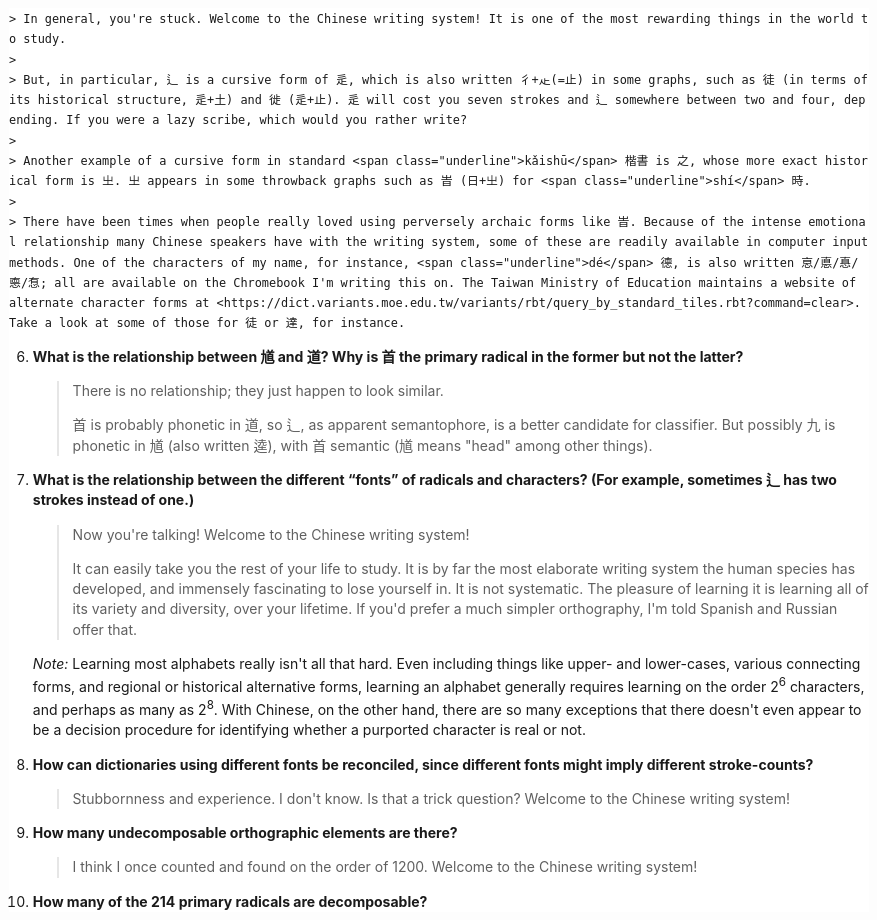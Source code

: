     > In general, you're stuck. Welcome to the Chinese writing system! It is one of the most rewarding things in the world to study.
    >
    > But, in particular, 辶 is a cursive form of 辵, which is also written 彳+龰(=止) in some graphs, such as 徒 (in terms of its historical structure, 辵+土) and 徙 (辵+止). 辵 will cost you seven strokes and 辶 somewhere between two and four, depending. If you were a lazy scribe, which would you rather write?
    >
    > Another example of a cursive form in standard <span class="underline">kǎishū</span> 楷書 is 之, whose more exact historical form is 㞢. 㞢 appears in some throwback graphs such as 旹 (日+㞢) for <span class="underline">shí</span> 時.
    >
    > There have been times when people really loved using perversely archaic forms like 旹. Because of the intense emotional relationship many Chinese speakers have with the writing system, some of these are readily available in computer input methods. One of the characters of my name, for instance, <span class="underline">dé</span> 德, is also written 恴/悳/惪/㥁/㤫; all are available on the Chromebook I'm writing this on. The Taiwan Ministry of Education maintains a website of alternate character forms at <https://dict.variants.moe.edu.tw/variants/rbt/query_by_standard_tiles.rbt?command=clear>. Take a look at some of those for 徒 or 達, for instance.

6.  **What is the relationship between 馗 and 道? Why is 首 the primary radical in the former but not the latter?**

    > There is no relationship; they just happen to look similar.
    >
    > 首 is probably phonetic in 道, so 辶, as apparent semantophore, is a better candidate for classifier. But possibly 九 is phonetic in 馗 (also written 逵), with 首 semantic (馗 means "head" among other things).

7.  **What is the relationship between the different “fonts” of radicals and characters? (For example, sometimes 辶 has two strokes instead of one.)**

    > Now you're talking! Welcome to the Chinese writing system!
    >
    > It can easily take you the rest of your life to study. It is by far the most elaborate writing system the human species has developed, and immensely fascinating to lose yourself in. It is not systematic. The pleasure of learning it is learning all of its variety and diversity, over your lifetime. If you'd prefer a much simpler orthography, I'm told Spanish and Russian offer that.

    *Note:* Learning most alphabets really isn't all that hard. Even including things like upper- and lower-cases, various connecting forms, and regional or historical alternative forms, learning an alphabet generally requires learning on the order 2<sup>6</sup> characters, and perhaps as many as 2<sup>8</sup>. With Chinese, on the other hand, there are so many exceptions that there doesn't even appear to be a decision procedure for identifying whether a purported character is real or not.

8.  **How can dictionaries using different fonts be reconciled, since different fonts might imply different stroke-counts?**

    > Stubbornness and experience. I don't know. Is that a trick question? Welcome to the Chinese writing system!

9.  **How many undecomposable orthographic elements are there?**

    > I think I once counted and found on the order of 1200. Welcome to the Chinese writing system!

10. **How many of the 214 primary radicals are decomposable?**
